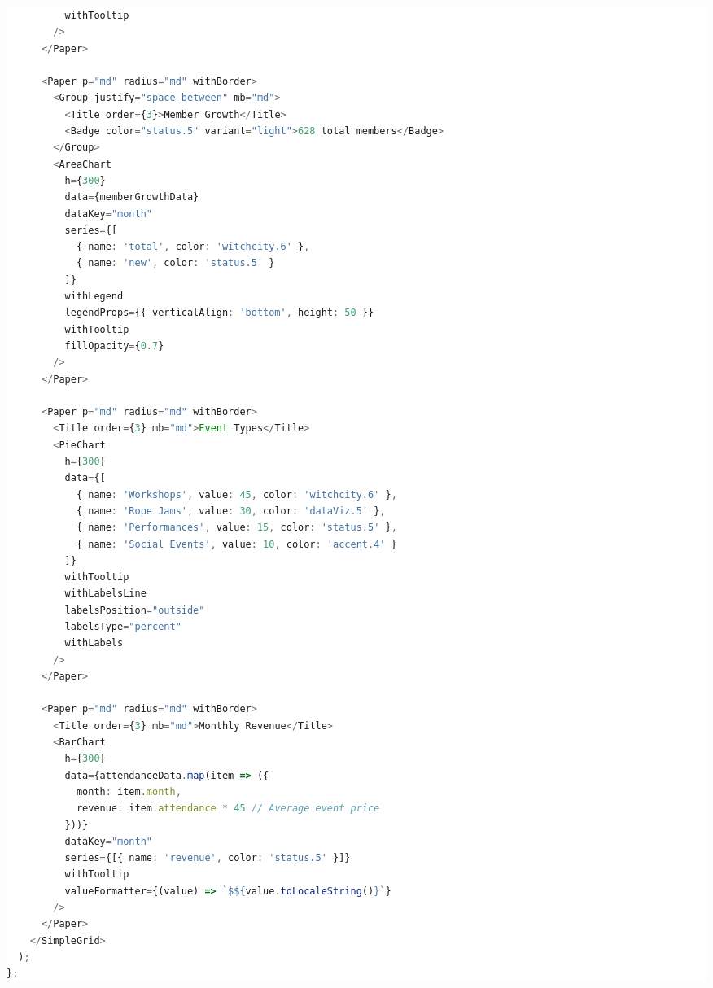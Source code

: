 ```typescript
          withTooltip
        />
      </Paper>

      <Paper p="md" radius="md" withBorder>
        <Group justify="space-between" mb="md">
          <Title order={3}>Member Growth</Title>
          <Badge color="status.5" variant="light">628 total members</Badge>
        </Group>
        <AreaChart
          h={300}
          data={memberGrowthData}
          dataKey="month"
          series={[
            { name: 'total', color: 'witchcity.6' },
            { name: 'new', color: 'status.5' }
          ]}
          withLegend
          legendProps={{ verticalAlign: 'bottom', height: 50 }}
          withTooltip
          fillOpacity={0.7}
        />
      </Paper>

      <Paper p="md" radius="md" withBorder>
        <Title order={3} mb="md">Event Types</Title>
        <PieChart
          h={300}
          data={[
            { name: 'Workshops', value: 45, color: 'witchcity.6' },
            { name: 'Rope Jams', value: 30, color: 'dataViz.5' },
            { name: 'Performances', value: 15, color: 'status.5' },
            { name: 'Social Events', value: 10, color: 'accent.4' }
          ]}
          withTooltip
          withLabelsLine
          labelsPosition="outside"
          labelsType="percent"
          withLabels
        />
      </Paper>

      <Paper p="md" radius="md" withBorder>
        <Title order={3} mb="md">Monthly Revenue</Title>
        <BarChart
          h={300}
          data={attendanceData.map(item => ({
            month: item.month,
            revenue: item.attendance * 45 // Average event price
          }))}
          dataKey="month"
          series={[{ name: 'revenue', color: 'status.5' }]}
          withTooltip
          valueFormatter={(value) => `$${value.toLocaleString()}`}
        />
      </Paper>
    </SimpleGrid>
  );
};
```

